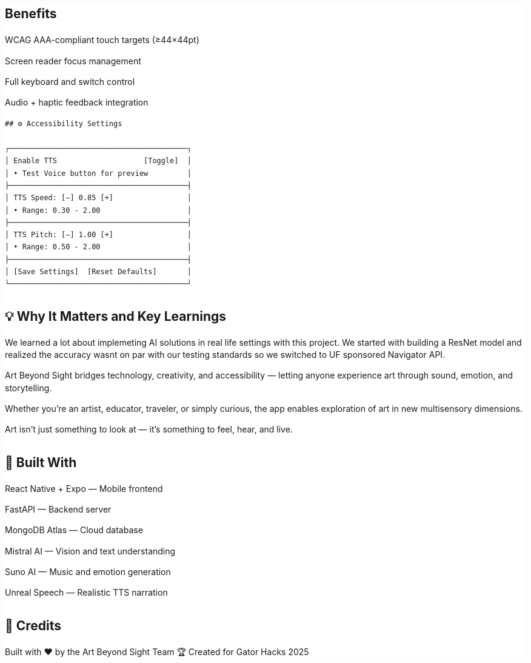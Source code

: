 ## Benefits

WCAG AAA-compliant touch targets (≥44×44pt)

Screen reader focus management

Full keyboard and switch control

Audio + haptic feedback integration
```
## ⚙️ Accessibility Settings

┌─────────────────────────────────────────┐
│ Enable TTS                    [Toggle]  │
│ • Test Voice button for preview         │
├─────────────────────────────────────────┤
│ TTS Speed: [–] 0.85 [+]                 │
│ • Range: 0.30 - 2.00                    │
├─────────────────────────────────────────┤
│ TTS Pitch: [–] 1.00 [+]                 │
│ • Range: 0.50 - 2.00                    │
├─────────────────────────────────────────┤
│ [Save Settings]  [Reset Defaults]       │
└─────────────────────────────────────────┘
```

## 💡 Why It Matters and Key Learnings

We learned a lot about implemeting AI solutions in real life settings with this project. We started with building a ResNet model and realized the accuracy wasnt on par with our testing standards so we switched to UF sponsored Navigator API. 

Art Beyond Sight bridges technology, creativity, and accessibility — letting anyone experience art through sound, emotion, and storytelling.

Whether you’re an artist, educator, traveler, or simply curious, the app enables exploration of art in new multisensory dimensions.

Art isn’t just something to look at — it’s something to feel, hear, and live.

## 🧩 Built With
React Native + Expo — Mobile frontend

FastAPI — Backend server

MongoDB Atlas — Cloud database

Mistral AI — Vision and text understanding

Suno AI — Music and emotion generation

Unreal Speech — Realistic TTS narration

## 💖 Credits
Built with ❤️ by the Art Beyond Sight Team
🏆 Created for Gator Hacks 2025
